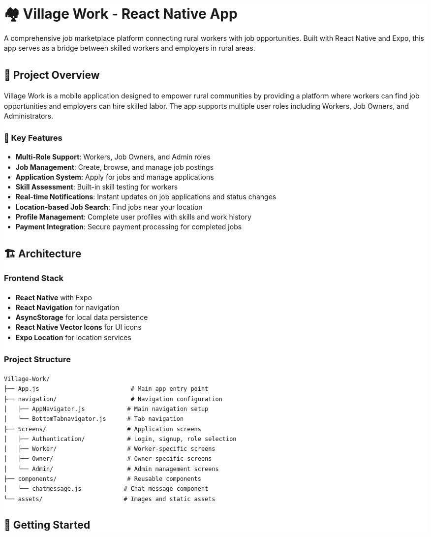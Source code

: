 # 🏘️ Village Work - React Native App

A comprehensive job marketplace platform connecting rural workers with job opportunities. Built with React Native and Expo, this app serves as a bridge between skilled workers and employers in rural areas.

## 📱 Project Overview

Village Work is a mobile application designed to empower rural communities by providing a platform where workers can find job opportunities and employers can hire skilled labor. The app supports multiple user roles including Workers, Job Owners, and Administrators.

### 🎯 Key Features

- **Multi-Role Support**: Workers, Job Owners, and Admin roles
- **Job Management**: Create, browse, and manage job postings
- **Application System**: Apply for jobs and manage applications
- **Skill Assessment**: Built-in skill testing for workers
- **Real-time Notifications**: Instant updates on job applications and status changes
- **Location-based Job Search**: Find jobs near your location
- **Profile Management**: Complete user profiles with skills and work history
- **Payment Integration**: Secure payment processing for completed jobs

## 🏗️ Architecture

### Frontend Stack
- **React Native** with Expo
- **React Navigation** for navigation
- **AsyncStorage** for local data persistence
- **React Native Vector Icons** for UI icons
- **Expo Location** for location services

### Project Structure
```
Village-Work/
├── App.js                          # Main app entry point
├── navigation/                     # Navigation configuration
│   ├── AppNavigator.js            # Main navigation setup
│   └── BottomTabnavigator.js      # Tab navigation
├── Screens/                       # Application screens
│   ├── Authentication/            # Login, signup, role selection
│   ├── Worker/                    # Worker-specific screens
│   ├── Owner/                     # Owner-specific screens
│   └── Admin/                     # Admin management screens
├── components/                    # Reusable components
│   └── chatmessage.js            # Chat message component
└── assets/                       # Images and static assets
```

## 🚀 Getting Started
